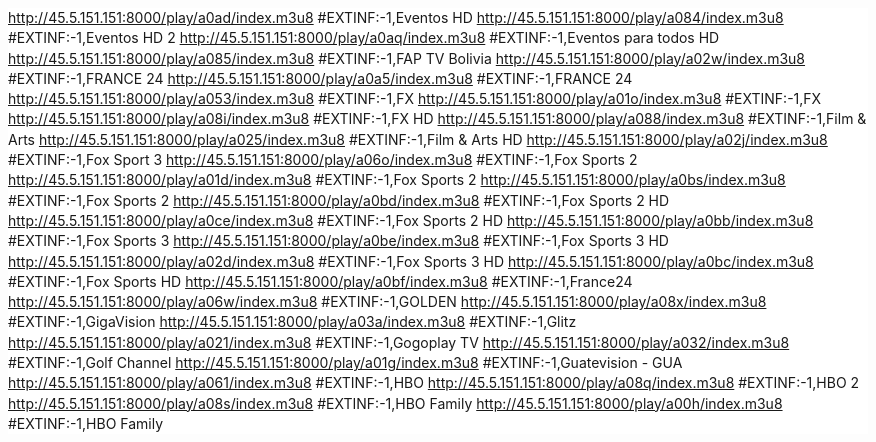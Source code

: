 http://45.5.151.151:8000/play/a0ad/index.m3u8
#EXTINF:-1,Eventos HD
http://45.5.151.151:8000/play/a084/index.m3u8
#EXTINF:-1,Eventos HD 2
http://45.5.151.151:8000/play/a0aq/index.m3u8
#EXTINF:-1,Eventos para todos HD
http://45.5.151.151:8000/play/a085/index.m3u8
#EXTINF:-1,FAP TV Bolivia
http://45.5.151.151:8000/play/a02w/index.m3u8
#EXTINF:-1,FRANCE 24
http://45.5.151.151:8000/play/a0a5/index.m3u8
#EXTINF:-1,FRANCE 24
http://45.5.151.151:8000/play/a053/index.m3u8
#EXTINF:-1,FX
http://45.5.151.151:8000/play/a01o/index.m3u8
#EXTINF:-1,FX
http://45.5.151.151:8000/play/a08i/index.m3u8
#EXTINF:-1,FX HD
http://45.5.151.151:8000/play/a088/index.m3u8
#EXTINF:-1,Film & Arts
http://45.5.151.151:8000/play/a025/index.m3u8
#EXTINF:-1,Film & Arts HD
http://45.5.151.151:8000/play/a02j/index.m3u8
#EXTINF:-1,Fox Sport 3
http://45.5.151.151:8000/play/a06o/index.m3u8
#EXTINF:-1,Fox Sports 2
http://45.5.151.151:8000/play/a01d/index.m3u8
#EXTINF:-1,Fox Sports 2
http://45.5.151.151:8000/play/a0bs/index.m3u8
#EXTINF:-1,Fox Sports 2
http://45.5.151.151:8000/play/a0bd/index.m3u8
#EXTINF:-1,Fox Sports 2 HD
http://45.5.151.151:8000/play/a0ce/index.m3u8
#EXTINF:-1,Fox Sports 2 HD
http://45.5.151.151:8000/play/a0bb/index.m3u8
#EXTINF:-1,Fox Sports 3
http://45.5.151.151:8000/play/a0be/index.m3u8
#EXTINF:-1,Fox Sports 3 HD
http://45.5.151.151:8000/play/a02d/index.m3u8
#EXTINF:-1,Fox Sports 3 HD
http://45.5.151.151:8000/play/a0bc/index.m3u8
#EXTINF:-1,Fox Sports HD
http://45.5.151.151:8000/play/a0bf/index.m3u8
#EXTINF:-1,France24
http://45.5.151.151:8000/play/a06w/index.m3u8
#EXTINF:-1,GOLDEN
http://45.5.151.151:8000/play/a08x/index.m3u8
#EXTINF:-1,GigaVision
http://45.5.151.151:8000/play/a03a/index.m3u8
#EXTINF:-1,Glitz
http://45.5.151.151:8000/play/a021/index.m3u8
#EXTINF:-1,Gogoplay TV
http://45.5.151.151:8000/play/a032/index.m3u8
#EXTINF:-1,Golf Channel
http://45.5.151.151:8000/play/a01g/index.m3u8
#EXTINF:-1,Guatevision - GUA
http://45.5.151.151:8000/play/a061/index.m3u8
#EXTINF:-1,HBO
http://45.5.151.151:8000/play/a08q/index.m3u8
#EXTINF:-1,HBO 2
http://45.5.151.151:8000/play/a08s/index.m3u8
#EXTINF:-1,HBO Family
http://45.5.151.151:8000/play/a00h/index.m3u8
#EXTINF:-1,HBO Family